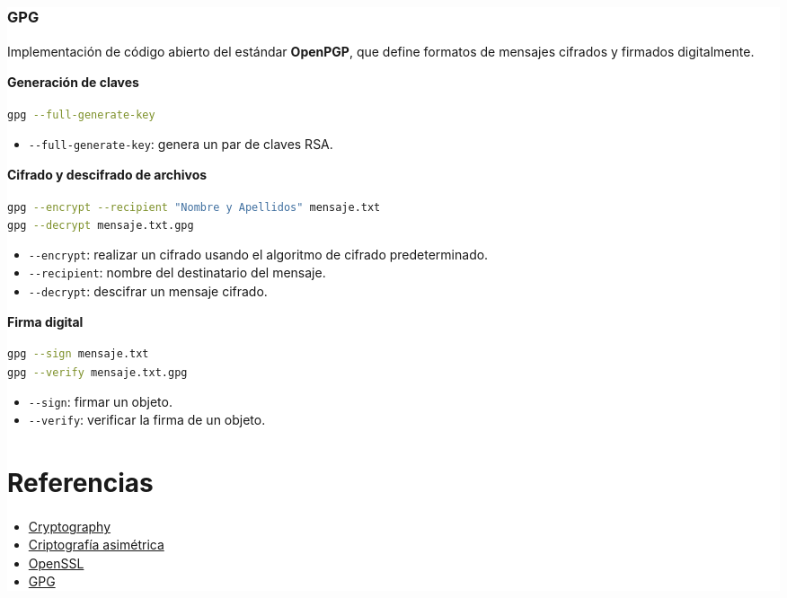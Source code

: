 
### GPG

Implementación de código abierto del estándar **OpenPGP**, que define formatos de mensajes cifrados y firmados digitalmente.


**Generación de claves**

```bash
gpg --full-generate-key
```

- `--full-generate-key`: genera un par de claves RSA.

**Cifrado y descifrado de archivos**

```bash
gpg --encrypt --recipient "Nombre y Apellidos" mensaje.txt
gpg --decrypt mensaje.txt.gpg
```

- `--encrypt`: realizar un cifrado usando el algoritmo de cifrado predeterminado.
- `--recipient`: nombre del destinatario del mensaje.
- `--decrypt`: descifrar un mensaje cifrado.

**Firma digital**

```bash
gpg --sign mensaje.txt
gpg --verify mensaje.txt.gpg
```

- `--sign`: firmar un objeto.
- `--verify`: verificar la firma de un objeto.


# Referencias

- [Cryptography](https://es.wikipedia.org/wiki/Criptograf%C3%ADa)
- [Criptografía asimétrica](https://es.wikipedia.org/wiki/Criptograf%C3%ADa_asim%C3%A9trica)
- [OpenSSL](https://www.openssl.org/)
- [GPG](https://gnupg.org/)
